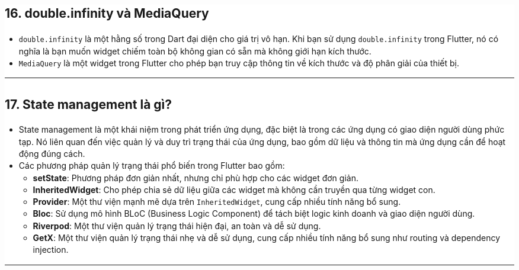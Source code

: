 
## 16. double.infinity và MediaQuery
- `double.infinity` là một hằng số trong Dart đại diện cho giá trị vô hạn. Khi bạn sử dụng `double.infinity` trong Flutter, nó có nghĩa là bạn muốn widget chiếm toàn bộ không gian có sẵn mà không giới hạn kích thước.
- `MediaQuery` là một widget trong Flutter cho phép bạn truy cập thông tin về kích thước và độ phân giải của thiết bị.

---

## 17. State management là gì?
- State management là một khái niệm trong phát triển ứng dụng, đặc biệt là trong các ứng dụng có giao diện người dùng phức tạp. Nó liên quan đến việc quản lý và duy trì trạng thái của ứng dụng, bao gồm dữ liệu và thông tin mà ứng dụng cần để hoạt động đúng cách.
- Các phương pháp quản lý trạng thái phổ biến trong Flutter bao gồm:
  - **setState**: Phương pháp đơn giản nhất, nhưng chỉ phù hợp cho các widget đơn giản.
  - **InheritedWidget**: Cho phép chia sẻ dữ liệu giữa các widget mà không cần truyền qua từng widget con.
  - **Provider**: Một thư viện mạnh mẽ dựa trên `InheritedWidget`, cung cấp nhiều tính năng bổ sung.
  - **Bloc**: Sử dụng mô hình BLoC (Business Logic Component) để tách biệt logic kinh doanh và giao diện người dùng.
  - **Riverpod**: Một thư viện quản lý trạng thái hiện đại, an toàn và dễ sử dụng.
  - **GetX**: Một thư viện quản lý trạng thái nhẹ và dễ sử dụng, cung cấp nhiều tính năng bổ sung như routing và dependency injection.

--- 





